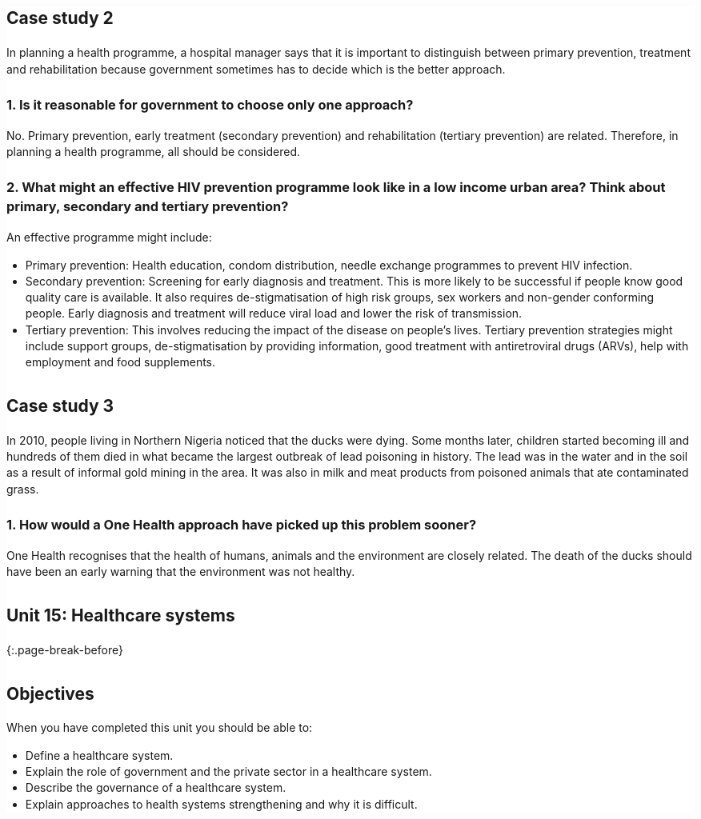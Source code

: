 ## Case study 2

In planning a health programme, a hospital manager says that it is important to distinguish between primary prevention, treatment and rehabilitation because government sometimes has to decide which is the better approach. 

### 1.  Is it reasonable for government to choose only one approach?

No. Primary prevention, early treatment (secondary prevention) and rehabilitation (tertiary prevention) are related. Therefore, in planning a health programme, all should be considered. 

### 2.   What might an effective HIV prevention programme look like in a low income urban area? Think about primary, secondary and tertiary prevention?

An effective programme might include:

* Primary prevention: Health education, condom distribution, needle exchange programmes to prevent HIV infection.
* Secondary prevention: Screening for early diagnosis and treatment. This is more likely to be successful if people know good quality care is available. It also requires de-stigmatisation of high risk groups, sex workers and non-gender conforming people. Early diagnosis and treatment will reduce viral load and lower the risk of transmission.
* Tertiary prevention: This involves reducing the impact of the disease on people’s lives. Tertiary prevention strategies might include support groups, de-stigmatisation by providing information, good treatment with antiretroviral drugs (ARVs), help with employment and food supplements.

## Case study 3

In 2010, people living in Northern Nigeria noticed that the ducks were dying. Some months later, children started becoming ill and hundreds of them died in what became the largest outbreak of lead poisoning in history. The lead was in the water and in the soil as a result of informal gold mining in the area. It was also in milk and meat products from poisoned animals that ate contaminated grass. 

### 1.  How would a One Health approach have picked up this problem sooner?

One Health recognises that the health of humans, animals and the environment are closely related. The death of the ducks should have been an early warning that the environment was not healthy.

## Unit 15: Healthcare systems
{:.page-break-before}

## Objectives

When you have completed this unit you should be able to:

* Define a healthcare system.
* Explain the role of government and the private sector in a healthcare system.
* Describe the governance of a healthcare system.
* Explain approaches to health systems strengthening and why it is difficult.

